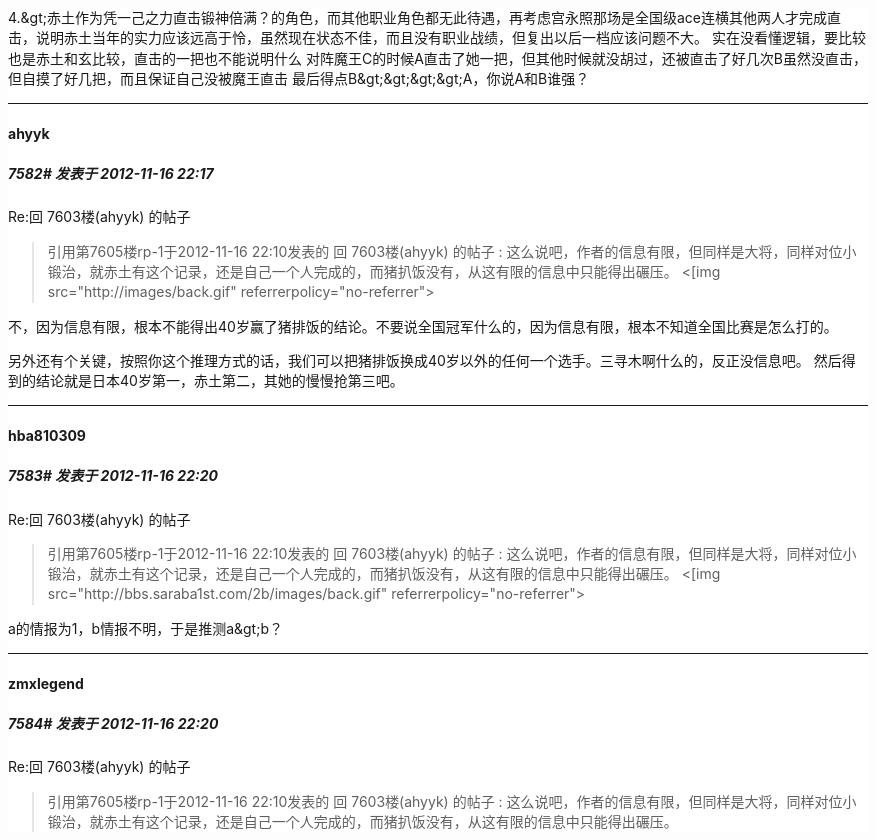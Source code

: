 4.&amp;gt;赤土作为凭一己之力直击锻神倍满？的角色，而其他职业角色都无此待遇，再考虑宫永照那场是全国级ace连横其他两人才完成直击，说明赤土当年的实力应该远高于怜，虽然现在状态不佳，而且没有职业战绩，但复出以后一档应该问题不大。
实在没看懂逻辑，要比较也是赤土和玄比较，直击的一把也不能说明什么
对阵魔王C的时候A直击了她一把，但其他时候就没胡过，还被直击了好几次B虽然没直击，但自摸了好几把，而且保证自己没被魔王直击
最后得点B&amp;gt;&amp;gt;&amp;gt;&amp;gt;A，你说A和B谁强？







-----

####  ahyyk  
##### 7582#       发表于 2012-11-16 22:17

Re:回 7603楼(ahyyk) 的帖子


<blockquote>引用第7605楼rp-1于2012-11-16 22:10发表的 回 7603楼(ahyyk) 的帖子 :
这么说吧，作者的信息有限，但同样是大将，同样对位小锻治，就赤土有这个记录，还是自己一个人完成的，而猪扒饭没有，从这有限的信息中只能得出碾压。 <[img src="http://images/back.gif" referrerpolicy="no-referrer"></blockquote>不，因为信息有限，根本不能得出40岁赢了猪排饭的结论。不要说全国冠军什么的，因为信息有限，根本不知道全国比赛是怎么打的。

另外还有个关键，按照你这个推理方式的话，我们可以把猪排饭换成40岁以外的任何一个选手。三寻木啊什么的，反正没信息吧。
然后得到的结论就是日本40岁第一，赤土第二，其她的慢慢抢第三吧。







-----

####  hba810309  
##### 7583#       发表于 2012-11-16 22:20

Re:回 7603楼(ahyyk) 的帖子


<blockquote>引用第7605楼rp-1于2012-11-16 22:10发表的 回 7603楼(ahyyk) 的帖子 : 
这么说吧，作者的信息有限，但同样是大将，同样对位小锻治，就赤土有这个记录，还是自己一个人完成的，而猪扒饭没有，从这有限的信息中只能得出碾压。 <[img src="http://bbs.saraba1st.com/2b/images/back.gif" referrerpolicy="no-referrer"> </blockquote>
a的情报为1，b情报不明，于是推测a&amp;gt;b？







-----

####  zmxlegend  
##### 7584#       发表于 2012-11-16 22:20

Re:回 7603楼(ahyyk) 的帖子


<blockquote>引用第7605楼rp-1于2012-11-16 22:10发表的 回 7603楼(ahyyk) 的帖子 :
这么说吧，作者的信息有限，但同样是大将，同样对位小锻治，就赤土有这个记录，还是自己一个人完成的，而猪扒饭没有，从这有限的信息中只能得出碾压。
